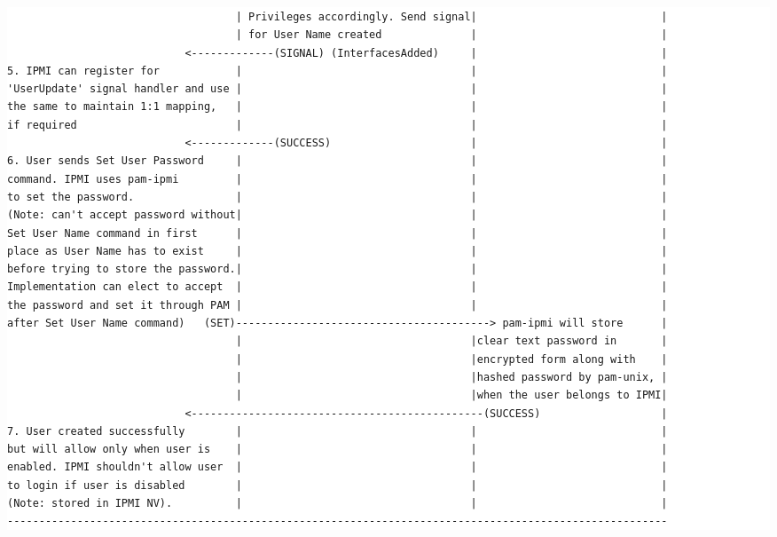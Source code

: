 ```
                                    | Privileges accordingly. Send signal|                             |
                                    | for User Name created              |                             |
                            <-------------(SIGNAL) (InterfacesAdded)     |                             |
5. IPMI can register for            |                                    |                             |
'UserUpdate' signal handler and use |                                    |                             |
the same to maintain 1:1 mapping,   |                                    |                             |
if required                         |                                    |                             |
                            <-------------(SUCCESS)                      |                             |
6. User sends Set User Password     |                                    |                             |
command. IPMI uses pam-ipmi         |                                    |                             |
to set the password.                |                                    |                             |
(Note: can't accept password without|                                    |                             |
Set User Name command in first      |                                    |                             |
place as User Name has to exist     |                                    |                             |
before trying to store the password.|                                    |                             |
Implementation can elect to accept  |                                    |                             |
the password and set it through PAM |                                    |                             |
after Set User Name command)   (SET)----------------------------------------> pam-ipmi will store      |
                                    |                                    |clear text password in       |
                                    |                                    |encrypted form along with    |
                                    |                                    |hashed password by pam-unix, |
                                    |                                    |when the user belongs to IPMI|
                            <----------------------------------------------(SUCCESS)                   |
7. User created successfully        |                                    |                             |
but will allow only when user is    |                                    |                             |
enabled. IPMI shouldn't allow user  |                                    |                             |
to login if user is disabled        |                                    |                             |
(Note: stored in IPMI NV).          |                                    |                             |
--------------------------------------------------------------------------------------------------------
```
